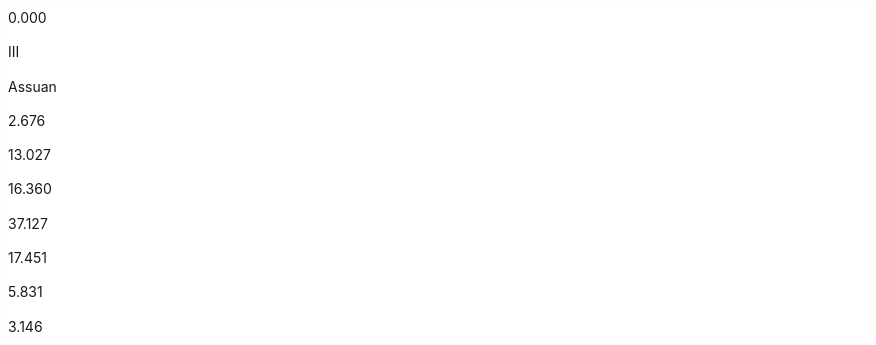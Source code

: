 <td style="text-align:right;">

0.000

</td>

<td style="text-align:left;">

III

</td>

</tr>

<tr>

<td style="text-align:left;">

Assuan

</td>

<td style="text-align:right;">

2.676

</td>

<td style="text-align:right;">

13.027

</td>

<td style="text-align:right;">

16.360

</td>

<td style="text-align:right;">

37.127

</td>

<td style="text-align:right;">

17.451

</td>

<td style="text-align:right;">

5.831

</td>

<td style="text-align:right;">

3.146

</td>

<td style="text-align:right;">
